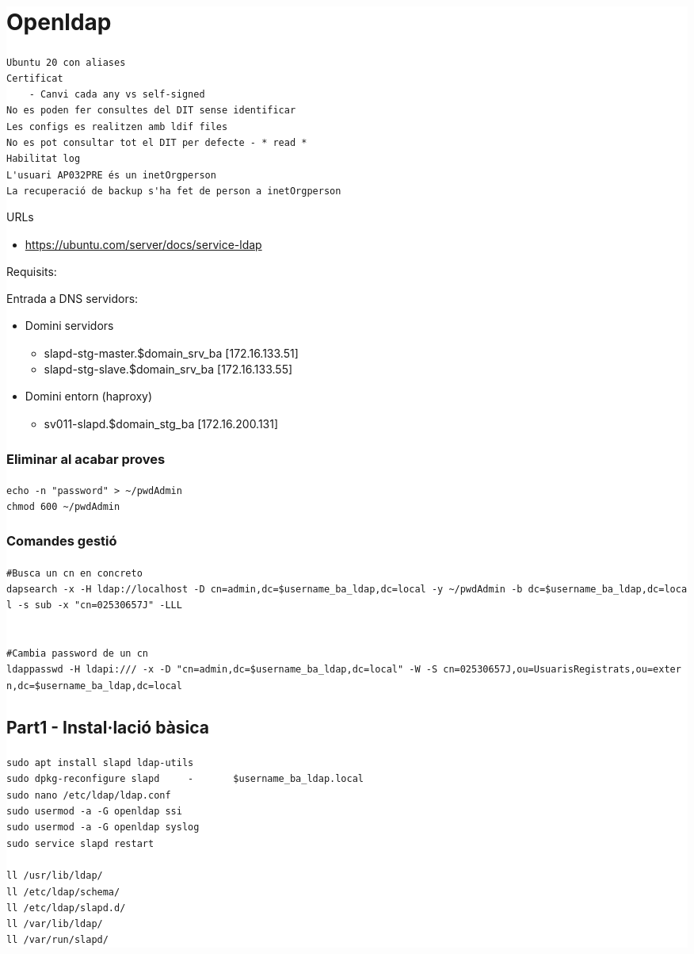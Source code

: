 # Openldap

	Ubuntu 20 con aliases
	Certificat 
		- Canvi cada any vs self-signed
	No es poden fer consultes del DIT sense identificar
	Les configs es realitzen amb ldif files
	No es pot consultar tot el DIT per defecte - * read *
	Habilitat log
	L'usuari AP032PRE és un inetOrgperson
	La recuperació de backup s'ha fet de person a inetOrgperson

URLs

- https://ubuntu.com/server/docs/service-ldap

Requisits:

Entrada a DNS servidors:

- Domini servidors	
	- slapd-stg-master.$domain_srv_ba [172.16.133.51]
	- slapd-stg-slave.$domain_srv_ba [172.16.133.55]	

- Domini entorn (haproxy)
	- sv011-slapd.$domain_stg_ba [172.16.200.131]

### Eliminar al acabar proves

	echo -n "password" > ~/pwdAdmin
	chmod 600 ~/pwdAdmin


### Comandes gestió

	#Busca un cn en concreto
	dapsearch -x -H ldap://localhost -D cn=admin,dc=$username_ba_ldap,dc=local -y ~/pwdAdmin -b dc=$username_ba_ldap,dc=local -s sub -x "cn=02530657J" -LLL


	#Cambia password de un cn
	ldappasswd -H ldapi:/// -x -D "cn=admin,dc=$username_ba_ldap,dc=local" -W -S cn=02530657J,ou=UsuarisRegistrats,ou=extern,dc=$username_ba_ldap,dc=local


## Part1	- Instal·lació bàsica

	sudo apt install slapd ldap-utils
	sudo dpkg-reconfigure slapd		-		$username_ba_ldap.local
	sudo nano /etc/ldap/ldap.conf
	sudo usermod -a -G openldap ssi
	sudo usermod -a -G openldap syslog
	sudo service slapd restart

	ll /usr/lib/ldap/
	ll /etc/ldap/schema/
	ll /etc/ldap/slapd.d/
	ll /var/lib/ldap/
	ll /var/run/slapd/ 
